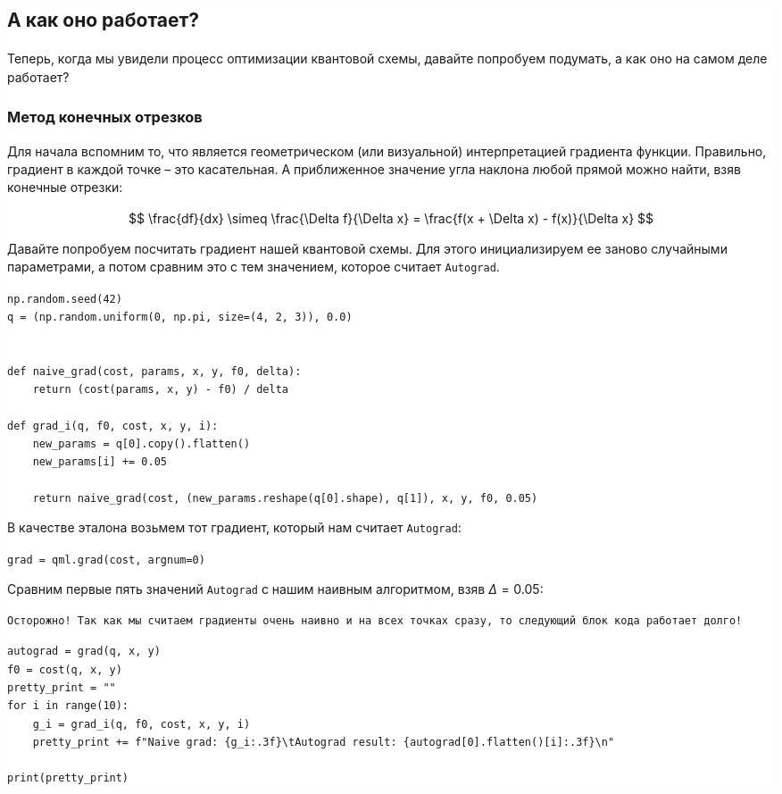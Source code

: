 ## А как оно работает?

Теперь, когда мы увидели процесс оптимизации квантовой схемы, давайте попробуем подумать, а как оно на самом деле работает?

### Метод конечных отрезков

Для начала вспомним то, что является геометрическом (или визуальной) интерпретацией градиента функции. Правильно, градиент в каждой точке – это касательная. А приближенное значение угла наклона любой прямой можно найти, взяв конечные отрезки:

$$
\frac{df}{dx} \simeq \frac{\Delta f}{\Delta x} = \frac{f(x + \Delta x) - f(x)}{\Delta x}
$$

Давайте попробуем посчитать градиент нашей квантовой схемы. Для этого инициализируем ее заново случайными параметрами, а потом сравним это с тем значением, которое считает `Autograd`.

```{code-cell} ipython3
np.random.seed(42)
q = (np.random.uniform(0, np.pi, size=(4, 2, 3)), 0.0)


def naive_grad(cost, params, x, y, f0, delta):
    return (cost(params, x, y) - f0) / delta

def grad_i(q, f0, cost, x, y, i):
    new_params = q[0].copy().flatten()
    new_params[i] += 0.05

    return naive_grad(cost, (new_params.reshape(q[0].shape), q[1]), x, y, f0, 0.05)
```

В качестве эталона возьмем тот градиент, который нам считает `Autograd`:

```{code-cell} ipython3
grad = qml.grad(cost, argnum=0)
```

Сравним первые пять значений `Autograd` с нашим наивным алгоритмом, взяв $\Delta = 0.05$:

```{note}
Осторожно! Так как мы считаем градиенты очень наивно и на всех точках сразу, то следующий блок кода работает долго!
```

```{code-cell} ipython3
autograd = grad(q, x, y)
f0 = cost(q, x, y)
pretty_print = ""
for i in range(10):
    g_i = grad_i(q, f0, cost, x, y, i)
    pretty_print += f"Naive grad: {g_i:.3f}\tAutograd result: {autograd[0].flatten()[i]:.3f}\n"

print(pretty_print)
```
